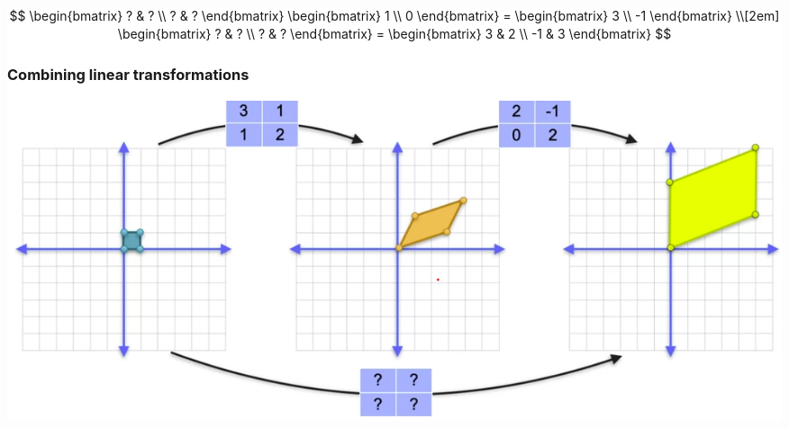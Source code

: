 ```math

\begin{bmatrix}
? & ? \\
? & ?
\end{bmatrix}
\begin{bmatrix}
1 \\
0
\end{bmatrix}
=
\begin{bmatrix}
3 \\
-1
\end{bmatrix}

\\[2em]

\begin{bmatrix}
? & ? \\
? & ?
\end{bmatrix}

=

\begin{bmatrix}
3 & 2 \\
-1 & 3
\end{bmatrix}

```

### Combining linear transformations
![combining linear transformations](images/combining_transformations.png)
